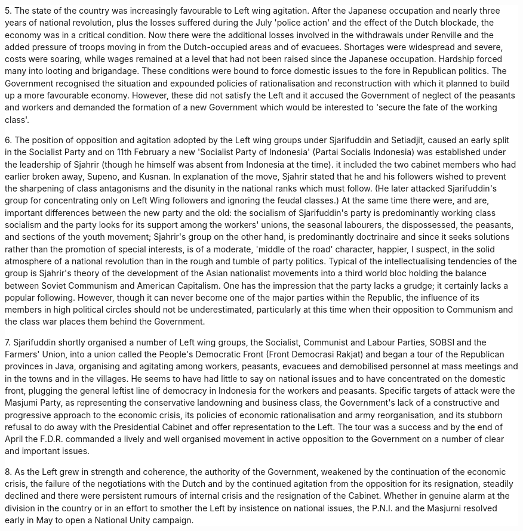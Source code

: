 5\. The state of the country was increasingly favourable to Left wing agitation. After the Japanese occupation and nearly three years of national revolution, plus the losses suffered during the July 'police action' and the effect of the Dutch blockade, the economy was in a critical condition. Now there were the additional losses involved in the withdrawals under Renville and the added pressure of troops moving in from the Dutch-occupied areas and of evacuees. Shortages were widespread and severe, costs were soaring, while wages remained at a level that had not been raised since the Japanese occupation. Hardship forced many into looting and brigandage. These conditions were bound to force domestic issues to the fore in Republican politics. The Government recognised the situation and expounded policies of rationalisation and reconstruction with which it planned to build up a more favourable economy. However, these did not satisfy the Left and it accused the Government of neglect of the peasants and workers and demanded the formation of a new Government which would be interested to 'secure the fate of the working class'.

6\. The position of opposition and agitation adopted by the Left wing groups under Sjarifuddin and Setiadjit, caused an early split in the Socialist Party and on 11th February a new 'Socialist Party of Indonesia' (Partai Socialis Indonesia) was established under the leadership of Sjahrir (though he himself was absent from Indonesia at the time). it included the two cabinet members who had earlier broken away, Supeno, and Kusnan. In explanation of the move, Sjahrir stated that he and his followers wished to prevent the sharpening of class antagonisms and the disunity in the national ranks which must follow. (He later attacked Sjarifuddin's group for concentrating only on Left Wing followers and ignoring the feudal classes.) At the same time there were, and are, important differences between the new party and the old: the socialism of Sjarifuddin's party is predominantly working class socialism and the party looks for its support among the workers' unions, the seasonal labourers, the dispossessed, the peasants, and sections of the youth movement; Sjahrir's group on the other hand, is predominantly doctrinaire and since it seeks solutions rather than the promotion of special interests, is of a moderate, 'middle of the road' character, happier, I suspect, in the solid atmosphere of a national revolution than in the rough and tumble of party politics. Typical of the intellectualising tendencies of the group is Sjahrir's theory of the development of the Asian nationalist movements into a third world bloc holding the balance between Soviet Communism and American Capitalism. One has the impression that the party lacks a grudge; it certainly lacks a popular following. However, though it can never become one of the major parties within the Republic, the influence of its members in high political circles should not be underestimated, particularly at this time when their opposition to Communism and the class war places them behind the Government.

7\. Sjarifuddin shortly organised a number of Left wing groups, the Socialist, Communist and Labour Parties, SOBSI and the Farmers' Union, into a union called the People's Democratic Front (Front Democrasi Rakjat) and began a tour of the Republican provinces in Java, organising and agitating among workers, peasants, evacuees and demobilised personnel at mass meetings and in the towns and in the villages. He seems to have had little to say on national issues and to have concentrated on the domestic front, plugging the general leftist line of democracy in Indonesia for the workers and peasants. Specific targets of attack were the Masjumi Party, as representing the conservative landowning and business class, the Government's lack of a constructive and progressive approach to the economic crisis, its policies of economic rationalisation and army reorganisation, and its stubborn refusal to do away with the Presidential Cabinet and offer representation to the Left. The tour was a success and by the end of April the F.D.R. commanded a lively and well organised movement in active opposition to the Government on a number of clear and important issues.

8\. As the Left grew in strength and coherence, the authority of the Government, weakened by the continuation of the economic crisis, the failure of the negotiations with the Dutch and by the continued agitation from the opposition for its resignation, steadily declined and there were persistent rumours of internal crisis and the resignation of the Cabinet. Whether in genuine alarm at the division in the country or in an effort to smother the Left by insistence on national issues, the P.N.I. and the Masjurni resolved early in May to open a National Unity campaign.
